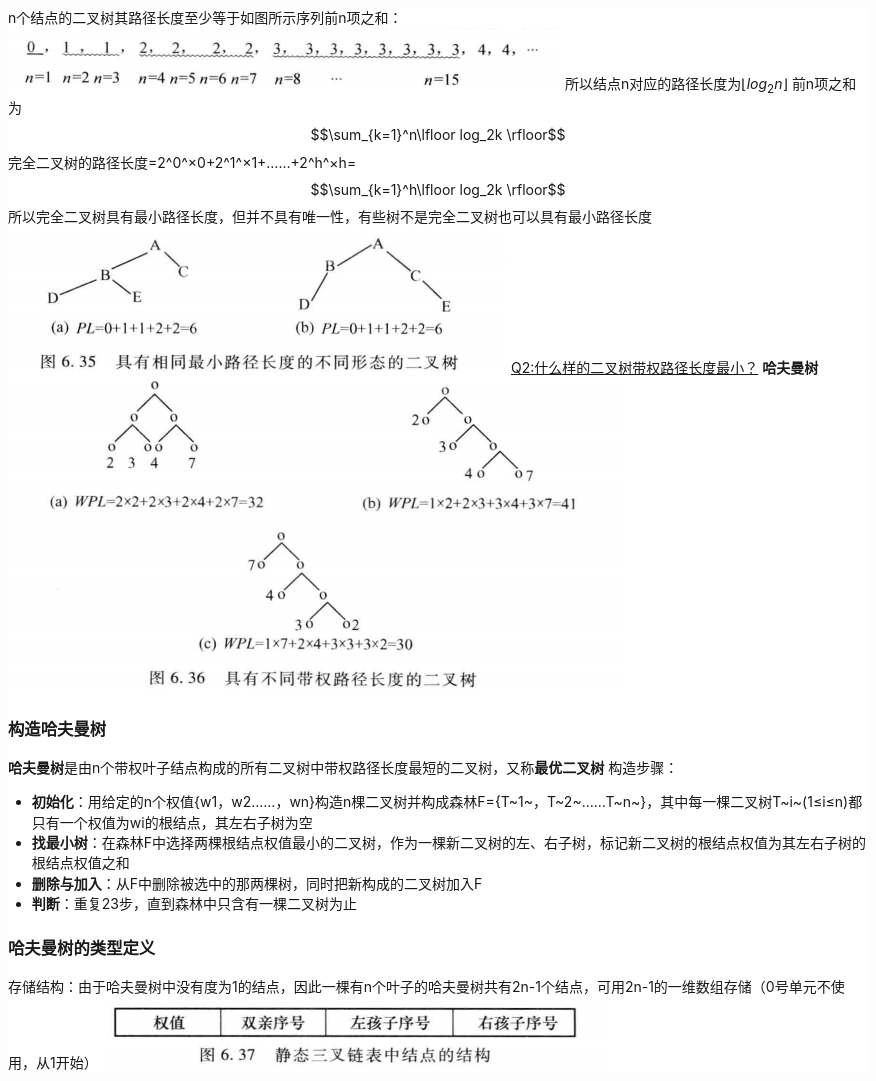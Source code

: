 n个结点的二叉树其路径长度至少等于如图所示序列前n项之和：
![](6.第六章树与二叉树/2022-03-31-12-30-32.png)
所以结点n对应的路径长度为$\lfloor log_2n \rfloor$
前n项之和为$$\sum_{k=1}^n\lfloor log_2k \rfloor$$
完全二叉树的路径长度=2^0^×0+2^1^×1+……+2^h^×h=$$\sum_{k=1}^h\lfloor log_2k \rfloor$$
所以完全二叉树具有最小路径长度，但并不具有唯一性，有些树不是完全二叉树也可以具有最小路径长度
![](6.第六章树与二叉树/2022-03-31-12-36-27.png)
<u>Q2:什么样的二叉树带权路径长度最小？</u>
**哈夫曼树**
![](6.第六章树与二叉树/2022-03-31-12-41-23.png)
### 构造哈夫曼树
**哈夫曼树**是由n个带权叶子结点构成的所有二叉树中带权路径长度最短的二叉树，又称**最优二叉树**
构造步骤：
- **初始化**：用给定的n个权值{w1，w2……，wn}构造n棵二叉树并构成森林F={T~1~，T~2~……T~n~}，其中每一棵二叉树T~i~(1≤i≤n)都只有一个权值为wi的根结点，其左右子树为空
- **找最小树**：在森林F中选择两棵根结点权值最小的二叉树，作为一棵新二叉树的左、右子树，标记新二叉树的根结点权值为其左右子树的根结点权值之和
- **删除与加入**：从F中删除被选中的那两棵树，同时把新构成的二叉树加入F
- **判断**：重复23步，直到森林中只含有一棵二叉树为止
### 哈夫曼树的类型定义
存储结构：由于哈夫曼树中没有度为1的结点，因此一棵有n个叶子的哈夫曼树共有2n-1个结点，可用2n-1的一维数组存储（0号单元不使用，从1开始）
![](6.第六章树与二叉树/2022-04-01-14-09-35.png)